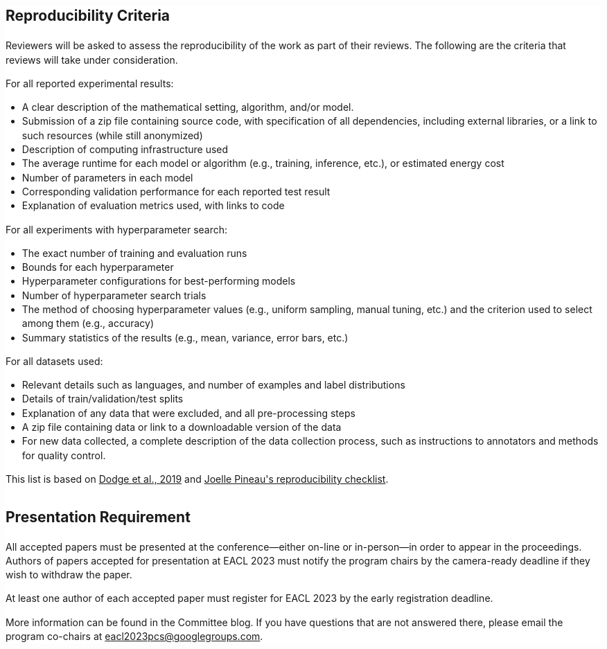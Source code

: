 ## Reproducibility Criteria

Reviewers will be asked to assess the reproducibility of the work as part of their reviews.
The following are the criteria that reviews will take under consideration. 

For all reported experimental results:
- A clear description of the mathematical setting, algorithm, and/or model.
- Submission of a zip file containing source code, with specification of all dependencies, including external libraries, or a link to such resources (while still anonymized)
- Description of computing infrastructure used
- The average runtime for each model or algorithm (e.g., training, inference, etc.), or estimated energy cost
- Number of parameters in each model
- Corresponding validation performance for each reported test result
- Explanation of evaluation metrics used, with links to code

For all experiments with hyperparameter search:
- The exact number of training and evaluation runs
- Bounds for each hyperparameter
- Hyperparameter configurations for best-performing models
- Number of hyperparameter search trials
- The method of choosing hyperparameter values (e.g., uniform sampling, manual tuning, etc.) and the criterion used to select among them (e.g., accuracy)
- Summary statistics of the results (e.g., mean, variance, error bars, etc.)

For all datasets used:
- Relevant details such as languages, and number of examples and label distributions
- Details of train/validation/test splits
- Explanation of any data that were excluded, and all pre-processing steps
- A zip file containing data or link to a downloadable version of the data
- For new data collected, a complete description of the data collection process, such as instructions to annotators and methods for quality control.

This list is based on <a href="https://aclanthology.org/D19-1224/">Dodge et al., 2019</a> and <a href="https://www.cs.mcgill.ca/~jpineau/ReproducibilityChecklist.pdf">Joelle Pineau's reproducibility checklist</a>.


## Presentation Requirement
All accepted papers must be presented at the conference—either on-line or in-person—in order to appear in the proceedings.  Authors of papers accepted for presentation at EACL 2023 must notify the program chairs by the camera-ready deadline if they wish to withdraw the paper.

At least one author of each accepted paper must register for EACL 2023 by the early registration deadline.

More information can be found in the Committee blog. If you have questions that are not answered there, please email the program co-chairs at eacl2023pcs@googlegroups.com.
